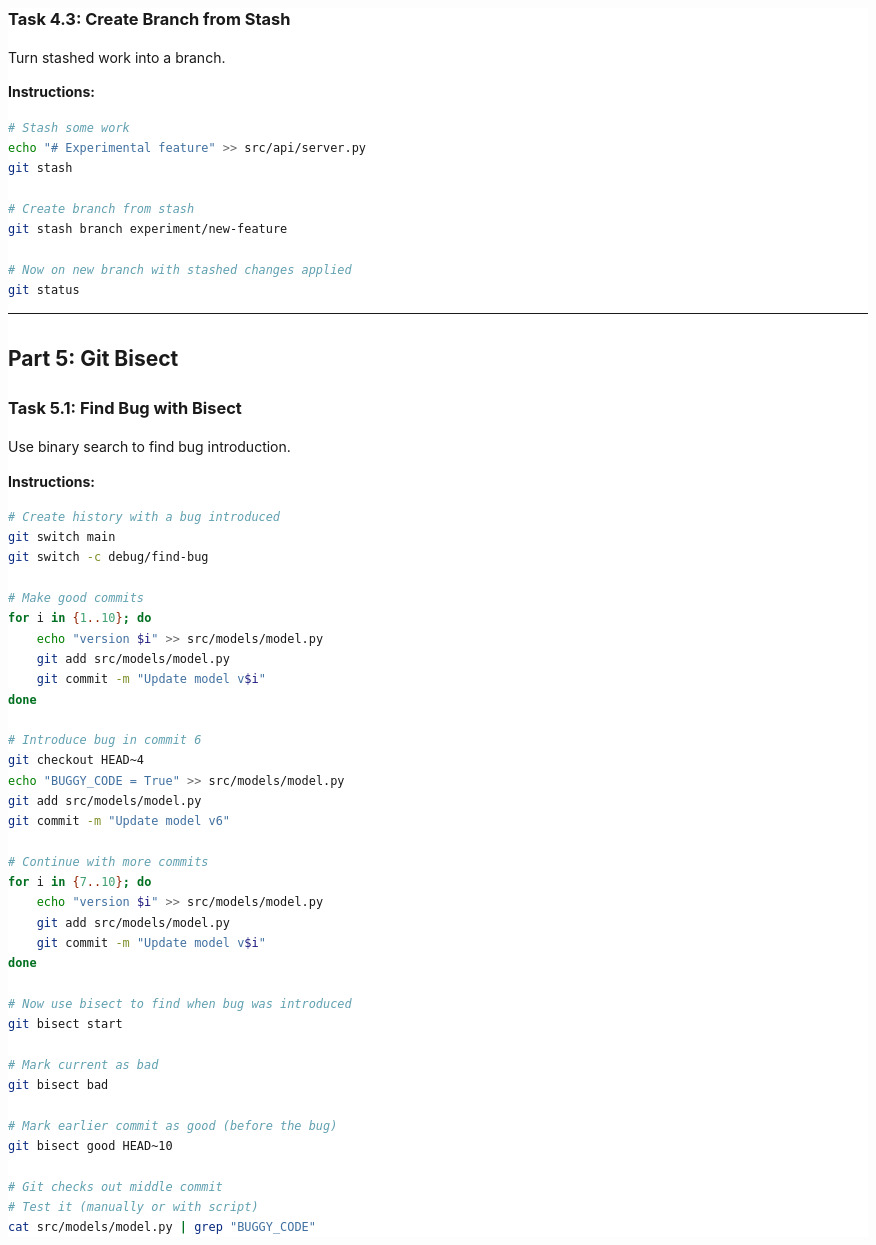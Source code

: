 ### Task 4.3: Create Branch from Stash

Turn stashed work into a branch.

**Instructions:**

```bash
# Stash some work
echo "# Experimental feature" >> src/api/server.py
git stash

# Create branch from stash
git stash branch experiment/new-feature

# Now on new branch with stashed changes applied
git status
```

---

## Part 5: Git Bisect

### Task 5.1: Find Bug with Bisect

Use binary search to find bug introduction.

**Instructions:**

```bash
# Create history with a bug introduced
git switch main
git switch -c debug/find-bug

# Make good commits
for i in {1..10}; do
    echo "version $i" >> src/models/model.py
    git add src/models/model.py
    git commit -m "Update model v$i"
done

# Introduce bug in commit 6
git checkout HEAD~4
echo "BUGGY_CODE = True" >> src/models/model.py
git add src/models/model.py
git commit -m "Update model v6"

# Continue with more commits
for i in {7..10}; do
    echo "version $i" >> src/models/model.py
    git add src/models/model.py
    git commit -m "Update model v$i"
done

# Now use bisect to find when bug was introduced
git bisect start

# Mark current as bad
git bisect bad

# Mark earlier commit as good (before the bug)
git bisect good HEAD~10

# Git checks out middle commit
# Test it (manually or with script)
cat src/models/model.py | grep "BUGGY_CODE"
```